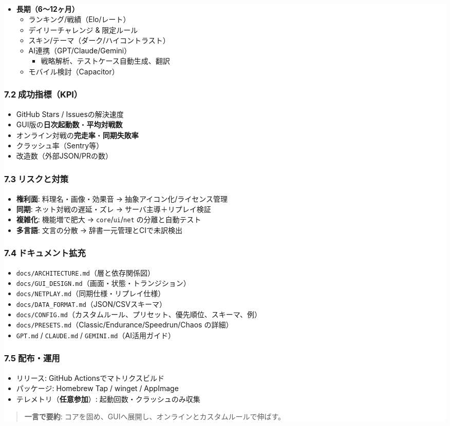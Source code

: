 - **長期（6〜12ヶ月）**
  - ランキング/戦績（Elo/レート）
  - デイリーチャレンジ & 限定ルール
  - スキン/テーマ（ダーク/ハイコントラスト）
  - AI連携（GPT/Claude/Gemini）
    - 戦略解析、テストケース自動生成、翻訳
  - モバイル検討（Capacitor）

### 7.2 成功指標（KPI）
- GitHub Stars / Issuesの解決速度
- GUI版の**日次起動数**・**平均対戦数**
- オンライン対戦の**完走率**・**同期失敗率**
- クラッシュ率（Sentry等）
- 改造数（外部JSON/PRの数）

### 7.3 リスクと対策
- **権利面**: 料理名・画像・効果音 → 抽象アイコン化/ライセンス管理
- **同期**: ネット対戦の遅延・ズレ → サーバ主導＋リプレイ検証
- **複雑化**: 機能増で肥大 → `core`/`ui`/`net` の分離と自動テスト
- **多言語**: 文言の分散 → 辞書一元管理とCIで未訳検出

### 7.4 ドキュメント拡充
- `docs/ARCHITECTURE.md`（層と依存関係図）
- `docs/GUI_DESIGN.md`（画面・状態・トランジション）
- `docs/NETPLAY.md`（同期仕様・リプレイ仕様）
- `docs/DATA_FORMAT.md`（JSON/CSVスキーマ）
- `docs/CONFIG.md`（カスタムルール、プリセット、優先順位、スキーマ、例）
- `docs/PRESETS.md`（Classic/Endurance/Speedrun/Chaos の詳細）
- `GPT.md` / `CLAUDE.md` / `GEMINI.md`（AI活用ガイド）

### 7.5 配布・運用
- リリース: GitHub Actionsでマトリクスビルド
- パッケージ: Homebrew Tap / winget / AppImage
- テレメトリ（**任意参加**）: 起動回数・クラッシュのみ収集

> **一言で要約**: コアを固め、GUIへ展開し、オンラインとカスタムルールで伸ばす。
